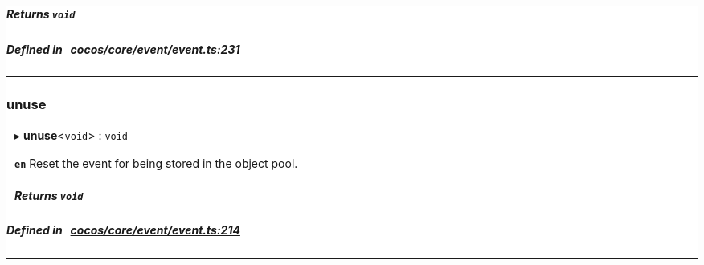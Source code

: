 
##### Returns `void`
</div>

##### Defined in &nbsp;   [cocos/core/event/event.ts:231](https://github.com/cocos-creator/engine/blob/c7bf6b8a9/cocos/core/event/event.ts#L231)&nbsp;
___
### unuse

<div style="margin-left: 10px;">

▸   **unuse**<`void`\> : `void`



**`en`** 
Reset the event for being stored in the object pool.





##### Returns `void`
</div>

##### Defined in &nbsp;   [cocos/core/event/event.ts:214](https://github.com/cocos-creator/engine/blob/c7bf6b8a9/cocos/core/event/event.ts#L214)&nbsp;
___





